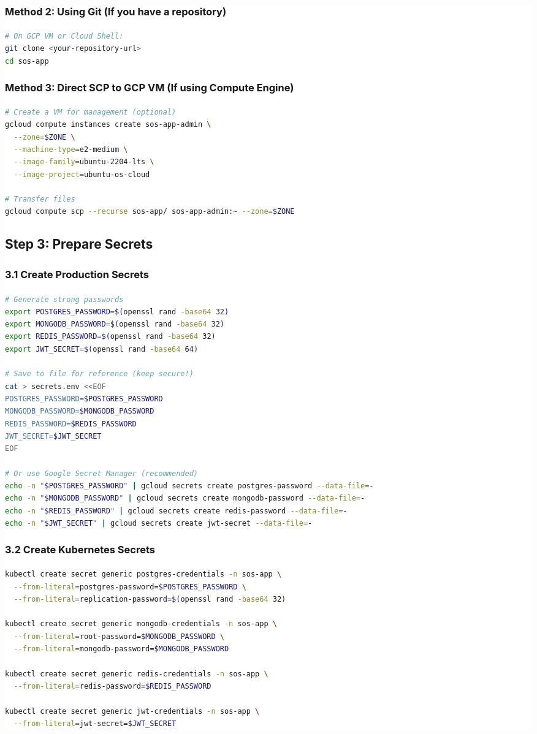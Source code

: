 ### Method 2: Using Git (If you have a repository)

```bash
# On GCP VM or Cloud Shell:
git clone <your-repository-url>
cd sos-app
```

### Method 3: Direct SCP to GCP VM (If using Compute Engine)

```bash
# Create a VM for management (optional)
gcloud compute instances create sos-app-admin \
  --zone=$ZONE \
  --machine-type=e2-medium \
  --image-family=ubuntu-2204-lts \
  --image-project=ubuntu-os-cloud

# Transfer files
gcloud compute scp --recurse sos-app/ sos-app-admin:~ --zone=$ZONE
```

## Step 3: Prepare Secrets

### 3.1 Create Production Secrets

```bash
# Generate strong passwords
export POSTGRES_PASSWORD=$(openssl rand -base64 32)
export MONGODB_PASSWORD=$(openssl rand -base64 32)
export REDIS_PASSWORD=$(openssl rand -base64 32)
export JWT_SECRET=$(openssl rand -base64 64)

# Save to file for reference (keep secure!)
cat > secrets.env <<EOF
POSTGRES_PASSWORD=$POSTGRES_PASSWORD
MONGODB_PASSWORD=$MONGODB_PASSWORD
REDIS_PASSWORD=$REDIS_PASSWORD
JWT_SECRET=$JWT_SECRET
EOF

# Or use Google Secret Manager (recommended)
echo -n "$POSTGRES_PASSWORD" | gcloud secrets create postgres-password --data-file=-
echo -n "$MONGODB_PASSWORD" | gcloud secrets create mongodb-password --data-file=-
echo -n "$REDIS_PASSWORD" | gcloud secrets create redis-password --data-file=-
echo -n "$JWT_SECRET" | gcloud secrets create jwt-secret --data-file=-
```

### 3.2 Create Kubernetes Secrets

```bash
kubectl create secret generic postgres-credentials -n sos-app \
  --from-literal=postgres-password=$POSTGRES_PASSWORD \
  --from-literal=replication-password=$(openssl rand -base64 32)

kubectl create secret generic mongodb-credentials -n sos-app \
  --from-literal=root-password=$MONGODB_PASSWORD \
  --from-literal=mongodb-password=$MONGODB_PASSWORD

kubectl create secret generic redis-credentials -n sos-app \
  --from-literal=redis-password=$REDIS_PASSWORD

kubectl create secret generic jwt-credentials -n sos-app \
  --from-literal=jwt-secret=$JWT_SECRET
```